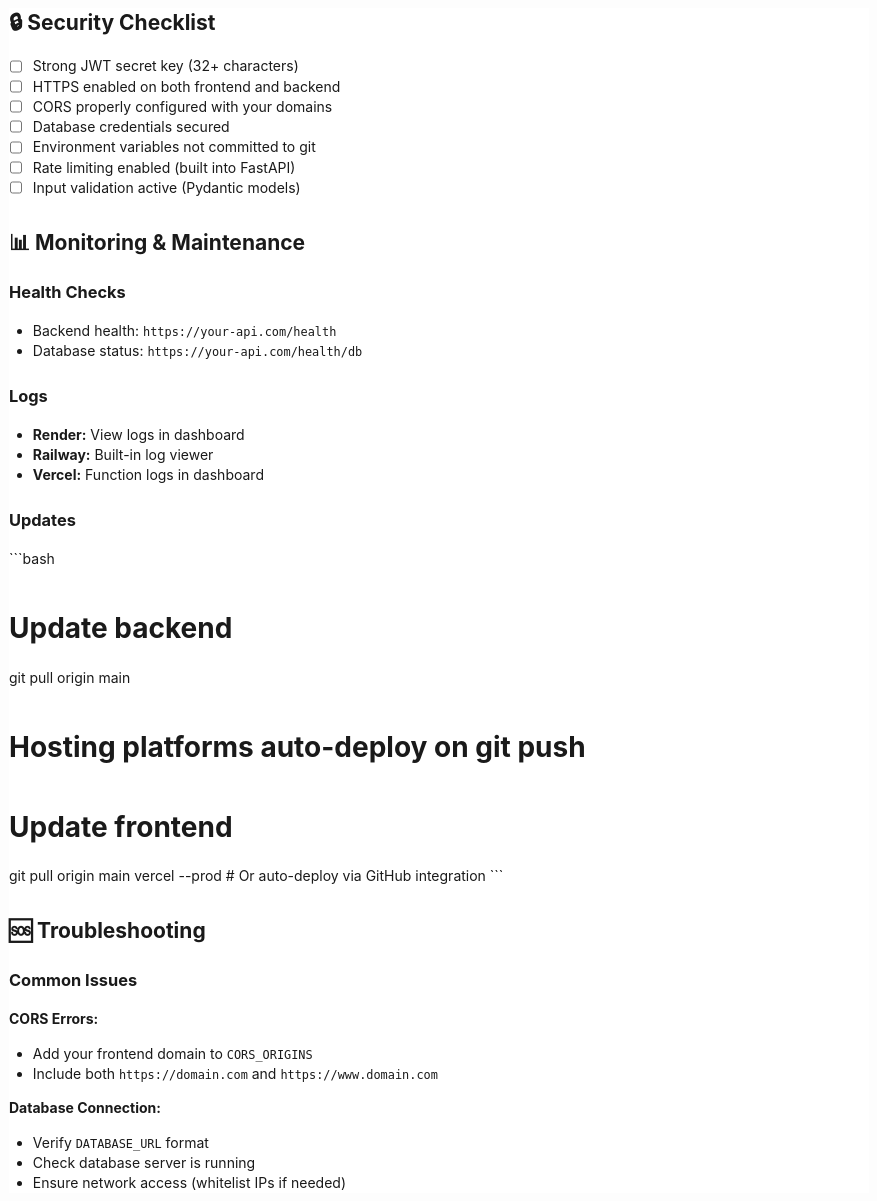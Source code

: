 ## 🔒 Security Checklist

- [ ] Strong JWT secret key (32+ characters)
- [ ] HTTPS enabled on both frontend and backend
- [ ] CORS properly configured with your domains
- [ ] Database credentials secured
- [ ] Environment variables not committed to git
- [ ] Rate limiting enabled (built into FastAPI)
- [ ] Input validation active (Pydantic models)

## 📊 Monitoring & Maintenance

### Health Checks
- Backend health: `https://your-api.com/health`
- Database status: `https://your-api.com/health/db`

### Logs
- **Render:** View logs in dashboard
- **Railway:** Built-in log viewer
- **Vercel:** Function logs in dashboard

### Updates
\`\`\`bash
# Update backend
git pull origin main
# Hosting platforms auto-deploy on git push

# Update frontend
git pull origin main
vercel --prod  # Or auto-deploy via GitHub integration
\`\`\`

## 🆘 Troubleshooting

### Common Issues

**CORS Errors:**
- Add your frontend domain to `CORS_ORIGINS`
- Include both `https://domain.com` and `https://www.domain.com`

**Database Connection:**
- Verify `DATABASE_URL` format
- Check database server is running
- Ensure network access (whitelist IPs if needed)
